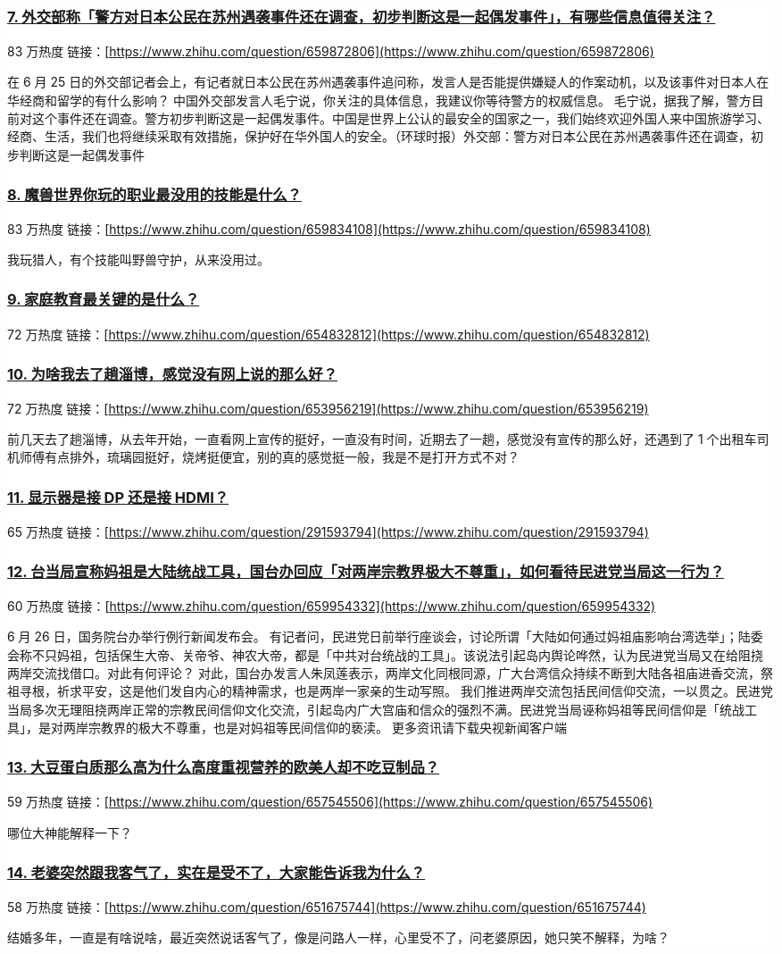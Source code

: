 ### [7. 外交部称「警方对日本公民在苏州遇袭事件还在调查，初步判断这是一起偶发事件」，有哪些信息值得关注？](https://www.zhihu.com/question/659872806)
83 万热度 链接：[https://www.zhihu.com/question/659872806](https://www.zhihu.com/question/659872806)

在 6 月 25 日的外交部记者会上，有记者就日本公民在苏州遇袭事件追问称，发言人是否能提供嫌疑人的作案动机，以及该事件对日本人在华经商和留学的有什么影响？ 中国外交部发言人毛宁说，你关注的具体信息，我建议你等待警方的权威信息。 毛宁说，据我了解，警方目前对这个事件还在调查。警方初步判断这是一起偶发事件。中国是世界上公认的最安全的国家之一，我们始终欢迎外国人来中国旅游学习、经商、生活，我们也将继续采取有效措施，保护好在华外国人的安全。（环球时报）外交部：警方对日本公民在苏州遇袭事件还在调查，初步判断这是一起偶发事件

### [8. 魔兽世界你玩的职业最没用的技能是什么？](https://www.zhihu.com/question/659834108)
83 万热度 链接：[https://www.zhihu.com/question/659834108](https://www.zhihu.com/question/659834108)

我玩猎人，有个技能叫野兽守护，从来没用过。

### [9. 家庭教育最关键的是什么？](https://www.zhihu.com/question/654832812)
72 万热度 链接：[https://www.zhihu.com/question/654832812](https://www.zhihu.com/question/654832812)



### [10. 为啥我去了趟淄博，感觉没有网上说的那么好？](https://www.zhihu.com/question/653956219)
72 万热度 链接：[https://www.zhihu.com/question/653956219](https://www.zhihu.com/question/653956219)

前几天去了趟淄博，从去年开始，一直看网上宣传的挺好，一直没有时间，近期去了一趟，感觉没有宣传的那么好，还遇到了 1 个出租车司机师傅有点排外，琉璃园挺好，烧烤挺便宜，别的真的感觉挺一般，我是不是打开方式不对？

### [11. 显示器是接 DP 还是接 HDMI？](https://www.zhihu.com/question/291593794)
65 万热度 链接：[https://www.zhihu.com/question/291593794](https://www.zhihu.com/question/291593794)



### [12. 台当局宣称妈祖是大陆统战工具，国台办回应「对两岸宗教界极大不尊重」，如何看待民进党当局这一行为？](https://www.zhihu.com/question/659954332)
60 万热度 链接：[https://www.zhihu.com/question/659954332](https://www.zhihu.com/question/659954332)

6 月 26 日，国务院台办举行例行新闻发布会。 有记者问，民进党日前举行座谈会，讨论所谓「大陆如何通过妈祖庙影响台湾选举」；陆委会称不只妈祖，包括保生大帝、关帝爷、神农大帝，都是「中共对台统战的工具」。该说法引起岛内舆论哗然，认为民进党当局又在给阻挠两岸交流找借口。对此有何评论？ 对此，国台办发言人朱凤莲表示，两岸文化同根同源，广大台湾信众持续不断到大陆各祖庙进香交流，祭祖寻根，祈求平安，这是他们发自内心的精神需求，也是两岸一家亲的生动写照。 我们推进两岸交流包括民间信仰交流，一以贯之。民进党当局多次无理阻挠两岸正常的宗教民间信仰文化交流，引起岛内广大宫庙和信众的强烈不满。民进党当局诬称妈祖等民间信仰是「统战工具」，是对两岸宗教界的极大不尊重，也是对妈祖等民间信仰的亵渎。 更多资讯请下载央视新闻客户端

### [13. 大豆蛋白质那么高为什么高度重视营养的欧美人却不吃豆制品？](https://www.zhihu.com/question/657545506)
59 万热度 链接：[https://www.zhihu.com/question/657545506](https://www.zhihu.com/question/657545506)

哪位大神能解释一下？

### [14. 老婆突然跟我客气了，实在是受不了，大家能告诉我为什么？](https://www.zhihu.com/question/651675744)
58 万热度 链接：[https://www.zhihu.com/question/651675744](https://www.zhihu.com/question/651675744)

结婚多年，一直是有啥说啥，最近突然说话客气了，像是问路人一样，心里受不了，问老婆原因，她只笑不解释，为啥？
